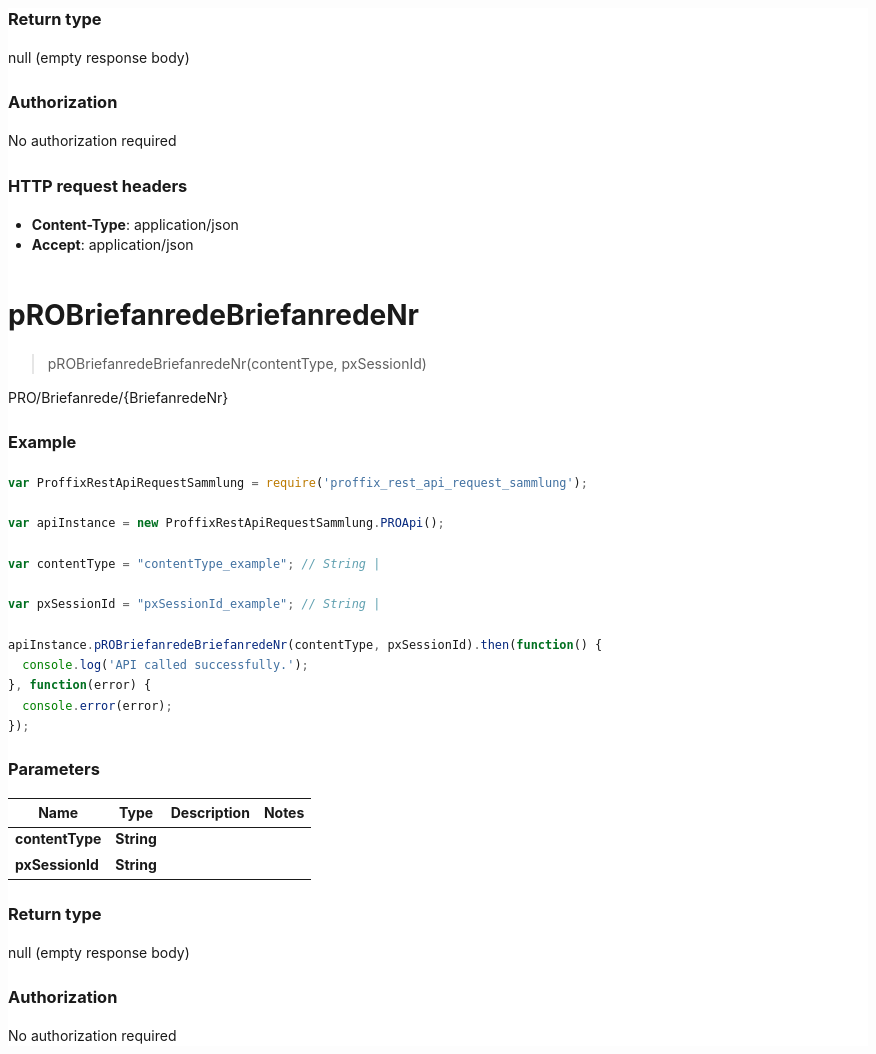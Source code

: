 ### Return type

null (empty response body)

### Authorization

No authorization required

### HTTP request headers

 - **Content-Type**: application/json
 - **Accept**: application/json

<a name="pROBriefanredeBriefanredeNr"></a>
# **pROBriefanredeBriefanredeNr**
> pROBriefanredeBriefanredeNr(contentType, pxSessionId)

PRO/Briefanrede/{BriefanredeNr}

### Example
```javascript
var ProffixRestApiRequestSammlung = require('proffix_rest_api_request_sammlung');

var apiInstance = new ProffixRestApiRequestSammlung.PROApi();

var contentType = "contentType_example"; // String | 

var pxSessionId = "pxSessionId_example"; // String | 

apiInstance.pROBriefanredeBriefanredeNr(contentType, pxSessionId).then(function() {
  console.log('API called successfully.');
}, function(error) {
  console.error(error);
});

```

### Parameters

Name | Type | Description  | Notes
------------- | ------------- | ------------- | -------------
 **contentType** | **String**|  | 
 **pxSessionId** | **String**|  | 

### Return type

null (empty response body)

### Authorization

No authorization required
